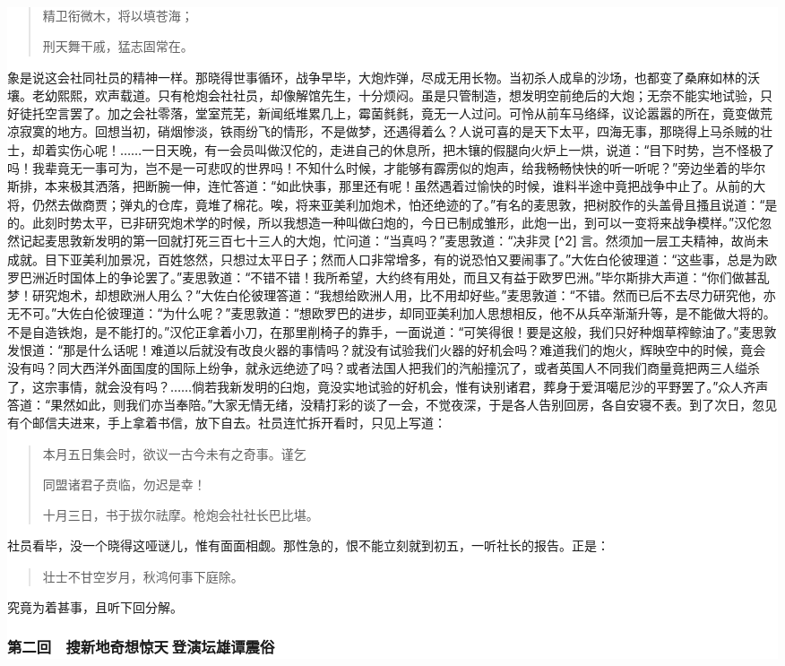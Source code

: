   

>   
> 
> 精卫衔微木，将以填苍海；
> 
> 刑天舞干戚，猛志固常在。

  

  

象是说这会社同社员的精神一样。那晓得世事循环，战争早毕，大炮炸弹，尽成无用长物。当初杀人成阜的沙场，也都变了桑麻如林的沃壤。老幼熙熙，欢声载道。只有枪炮会社社员，却像解馆先生，十分烦闷。虽是只管制造，想发明空前绝后的大炮；无奈不能实地试验，只好徒托空言罢了。加之会社零落，堂室荒芜，新闻纸堆累几上，霉菌毵毵，竟无一人过问。可怜从前车马络绎，议论嚣嚣的所在，竟变做荒凉寂寞的地方。回想当初，硝烟惨淡，铁雨纷飞的情形，不是做梦，还遇得着么？人说可喜的是天下太平，四海无事，那晓得上马杀贼的壮士，却着实伤心呢！……一日天晚，有一会员叫做汉佗的，走进自己的休息所，把木镶的假腿向火炉上一烘，说道：“目下时势，岂不怪极了吗！我辈竟无一事可为，岂不是一可悲叹的世界吗！不知什么时候，才能够有霹雳似的炮声，给我畅畅快快的听一听呢？”旁边坐着的毕尔斯排，本来极其洒落，把断腕一伸，连忙答道：“如此快事，那里还有呢！虽然遇着过愉快的时候，谁料半途中竟把战争中止了。从前的大将，仍然去做商贾；弹丸的仓库，竟堆了棉花。唉，将来亚美利加炮术，怕还绝迹的了。”有名的麦思敦，把树胶作的头盖骨且搔且说道：“是的。此刻时势太平，已非研究炮术学的时候，所以我想造一种叫做臼炮的，今日已制成雏形，此炮一出，到可以一变将来战争模样。”汉佗忽然记起麦思敦新发明的第一回就打死三百七十三人的大炮，忙问道：“当真吗？”麦思敦道：“决非灵 [^2] 言。然须加一层工夫精神，故尚未成就。目下亚美利加景况，百姓悠然，只想过太平日子；然而人口非常增多，有的说恐怕又要闹事了。”大佐白伦彼理道：“这些事，总是为欧罗巴洲近时国体上的争论罢了。”麦思敦道：“不错不错！我所希望，大约终有用处，而且又有益于欧罗巴洲。”毕尔斯排大声道：“你们做甚乱梦！研究炮术，却想欧洲人用么？”大佐白伦彼理答道：“我想给欧洲人用，比不用却好些。”麦思敦道：“不错。然而已后不去尽力研究他，亦无不可。”大佐白伦彼理道：“为什么呢？”麦思敦道：“想欧罗巴的进步，却同亚美利加人思想相反，他不从兵卒渐渐升等，是不能做大将的。不是自造铁炮，是不能打的。”汉佗正拿着小刀，在那里削椅子的靠手，一面说道：“可笑得很！要是这般，我们只好种烟草榨鲸油了。”麦思敦发恨道：“那是什么话呢！难道以后就没有改良火器的事情吗？就没有试验我们火器的好机会吗？难道我们的炮火，辉映空中的时候，竟会没有吗？同大西洋外面国度的国际上纷争，就永远绝迹了吗？或者法国人把我们的汽船撞沉了，或者英国人不同我们商量竟把两三人缢杀了，这宗事情，就会没有吗？……倘若我新发明的臼炮，竟没实地试验的好机会，惟有诀别诸君，葬身于爱洱噶尼沙的平野罢了。”众人齐声答道：“果然如此，则我们亦当奉陪。”大家无情无绪，没精打彩的谈了一会，不觉夜深，于是各人告别回房，各自安寝不表。到了次日，忽见有个邮信夫进来，手上拿着书信，放下自去。社员连忙拆开看时，只见上写道：

  

>   
> 
> 本月五日集会时，欲议一古今未有之奇事。谨乞
> 
> 同盟诸君子贲临，勿迟是幸！
> 
> 十月三日，书于拔尔祛摩。枪炮会社社长巴比堪。

  

  

社员看毕，没一个晓得这哑谜儿，惟有面面相觑。那性急的，恨不能立刻就到初五，一听社长的报告。正是：

  

>   
> 
> 壮士不甘空岁月，秋鸿何事下庭除。

  

  

究竟为着甚事，且听下回分解。

   

  

### 第二回　搜新地奇想惊天 登演坛雄谭震俗

  

  

  
